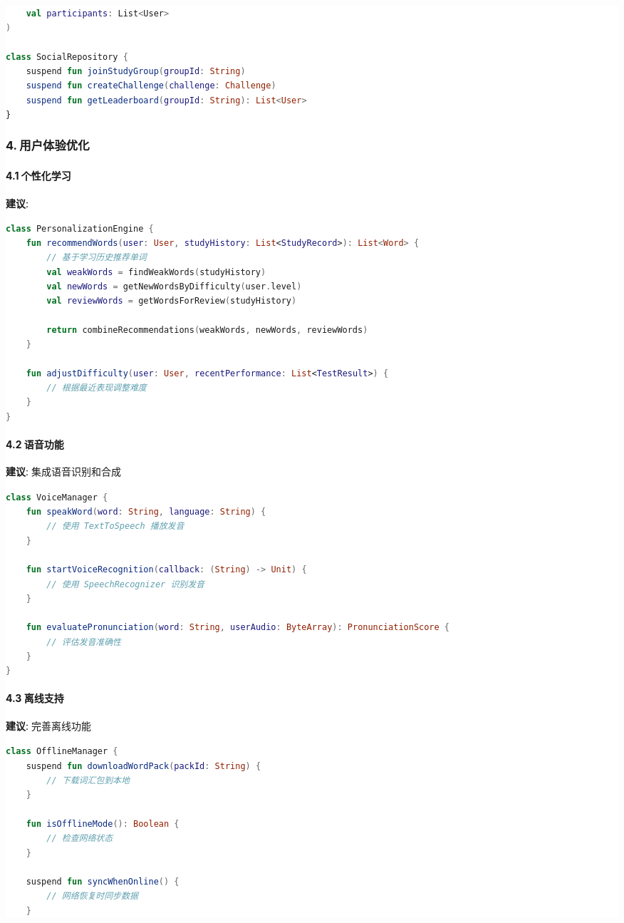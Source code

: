 ```kotlin
    val participants: List<User>
)

class SocialRepository {
    suspend fun joinStudyGroup(groupId: String)
    suspend fun createChallenge(challenge: Challenge)
    suspend fun getLeaderboard(groupId: String): List<User>
}
```

### 4. 用户体验优化

#### 4.1 个性化学习
**建议**:
```kotlin
class PersonalizationEngine {
    fun recommendWords(user: User, studyHistory: List<StudyRecord>): List<Word> {
        // 基于学习历史推荐单词
        val weakWords = findWeakWords(studyHistory)
        val newWords = getNewWordsByDifficulty(user.level)
        val reviewWords = getWordsForReview(studyHistory)
        
        return combineRecommendations(weakWords, newWords, reviewWords)
    }
    
    fun adjustDifficulty(user: User, recentPerformance: List<TestResult>) {
        // 根据最近表现调整难度
    }
}
```

#### 4.2 语音功能
**建议**: 集成语音识别和合成
```kotlin
class VoiceManager {
    fun speakWord(word: String, language: String) {
        // 使用 TextToSpeech 播放发音
    }
    
    fun startVoiceRecognition(callback: (String) -> Unit) {
        // 使用 SpeechRecognizer 识别发音
    }
    
    fun evaluatePronunciation(word: String, userAudio: ByteArray): PronunciationScore {
        // 评估发音准确性
    }
}
```

#### 4.3 离线支持
**建议**: 完善离线功能
```kotlin
class OfflineManager {
    suspend fun downloadWordPack(packId: String) {
        // 下载词汇包到本地
    }
    
    fun isOfflineMode(): Boolean {
        // 检查网络状态
    }
    
    suspend fun syncWhenOnline() {
        // 网络恢复时同步数据
    }
```